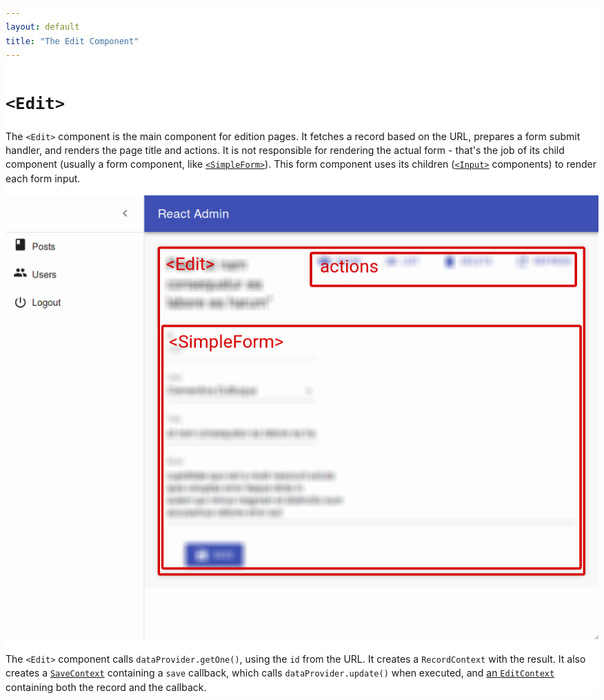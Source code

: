 ```yaml
---
layout: default
title: "The Edit Component"
---
```


# `<Edit>`

The `<Edit>` component is the main component for edition pages. It fetches a record based on the URL, prepares a form submit handler, and renders the page title and actions. It is not responsible for rendering the actual form - that's the job of its child component (usually a form component, like [`<SimpleForm>`](./SimpleForm.md)). This form component uses its children ([`<Input>`](./Inputs.md) components) to render each form input.

![post edition form](./img/edit-view.png)

The `<Edit>` component calls `dataProvider.getOne()`, using the `id` from the URL. It creates a `RecordContext` with the result. It also creates a [`SaveContext`](./useSaveContext.md) containing a `save` callback, which calls `dataProvider.update()` when executed, and [an `EditContext`](./useEditContext.md) containing both the record and the callback.
